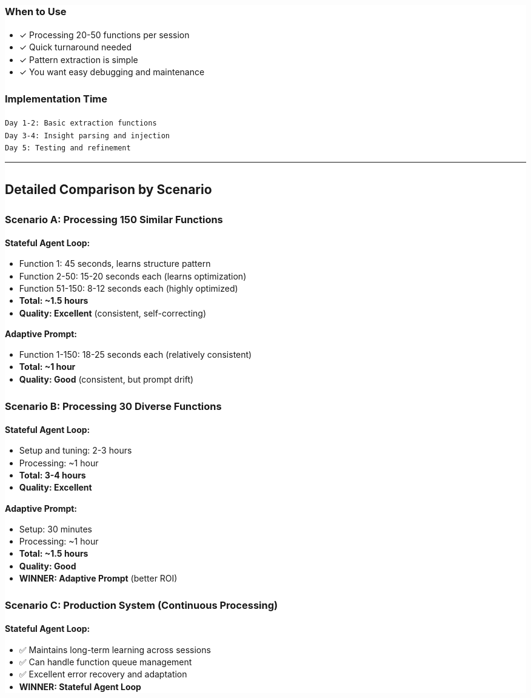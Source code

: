 ### When to Use

- ✓ Processing 20-50 functions per session
- ✓ Quick turnaround needed
- ✓ Pattern extraction is simple
- ✓ You want easy debugging and maintenance

### Implementation Time

```
Day 1-2: Basic extraction functions
Day 3-4: Insight parsing and injection
Day 5: Testing and refinement
```

---

## Detailed Comparison by Scenario

### Scenario A: Processing 150 Similar Functions

**Stateful Agent Loop:**
- Function 1: 45 seconds, learns structure pattern
- Function 2-50: 15-20 seconds each (learns optimization)
- Function 51-150: 8-12 seconds each (highly optimized)
- **Total: ~1.5 hours**
- **Quality: Excellent** (consistent, self-correcting)

**Adaptive Prompt:**
- Function 1-150: 18-25 seconds each (relatively consistent)
- **Total: ~1 hour**
- **Quality: Good** (consistent, but prompt drift)

### Scenario B: Processing 30 Diverse Functions

**Stateful Agent Loop:**
- Setup and tuning: 2-3 hours
- Processing: ~1 hour
- **Total: 3-4 hours**
- **Quality: Excellent**

**Adaptive Prompt:**
- Setup: 30 minutes
- Processing: ~1 hour
- **Total: ~1.5 hours**
- **Quality: Good**
- **WINNER: Adaptive Prompt** (better ROI)

### Scenario C: Production System (Continuous Processing)

**Stateful Agent Loop:**
- ✅ Maintains long-term learning across sessions
- ✅ Can handle function queue management
- ✅ Excellent error recovery and adaptation
- **WINNER: Stateful Agent Loop**
